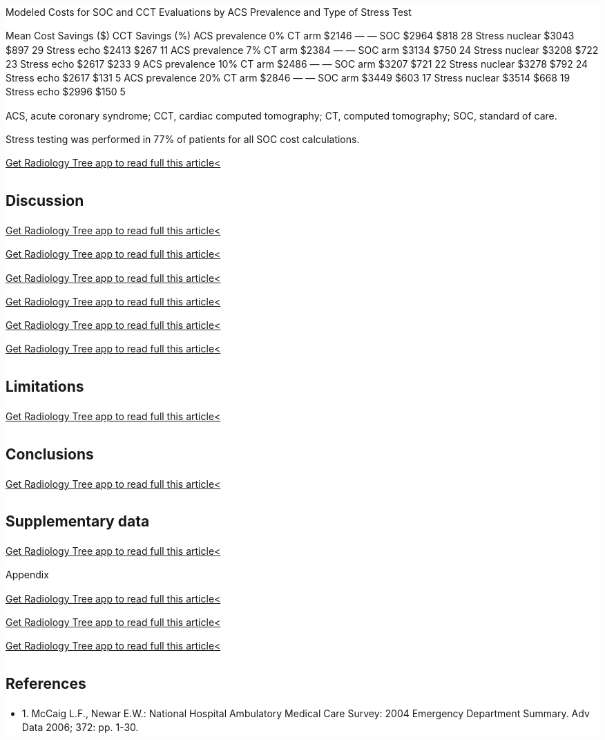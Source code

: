 
Modeled Costs for SOC and CCT Evaluations by ACS Prevalence and Type of Stress Test


Mean Cost Savings ($) CCT Savings (%) ACS prevalence 0% CT arm $2146 — — SOC $2964 $818 28 Stress nuclear $3043 $897 29 Stress echo $2413 $267 11 ACS prevalence 7% CT arm $2384 — — SOC arm $3134 $750 24 Stress nuclear $3208 $722 23 Stress echo $2617 $233 9 ACS prevalence 10% CT arm $2486 — — SOC arm $3207 $721 22 Stress nuclear $3278 $792 24 Stress echo $2617 $131 5 ACS prevalence 20% CT arm $2846 — — SOC arm $3449 $603 17 Stress nuclear $3514 $668 19 Stress echo $2996 $150 5

ACS, acute coronary syndrome; CCT, cardiac computed tomography; CT, computed tomography; SOC, standard of care.


Stress testing was performed in 77% of patients for all SOC cost calculations.


[Get Radiology Tree app to read full this article<](https://clinicalpub.com/app)

## Discussion

[Get Radiology Tree app to read full this article<](https://clinicalpub.com/app)

[Get Radiology Tree app to read full this article<](https://clinicalpub.com/app)

[Get Radiology Tree app to read full this article<](https://clinicalpub.com/app)

[Get Radiology Tree app to read full this article<](https://clinicalpub.com/app)

[Get Radiology Tree app to read full this article<](https://clinicalpub.com/app)

[Get Radiology Tree app to read full this article<](https://clinicalpub.com/app)

## Limitations

[Get Radiology Tree app to read full this article<](https://clinicalpub.com/app)

## Conclusions

[Get Radiology Tree app to read full this article<](https://clinicalpub.com/app)

## Supplementary data

[Get Radiology Tree app to read full this article<](https://clinicalpub.com/app)

Appendix

[Get Radiology Tree app to read full this article<](https://clinicalpub.com/app)

[Get Radiology Tree app to read full this article<](https://clinicalpub.com/app)

[Get Radiology Tree app to read full this article<](https://clinicalpub.com/app)

## References

- 1\. McCaig L.F., Newar E.W.: National Hospital Ambulatory Medical Care Survey: 2004 Emergency Department Summary. Adv Data 2006; 372: pp. 1-30.
